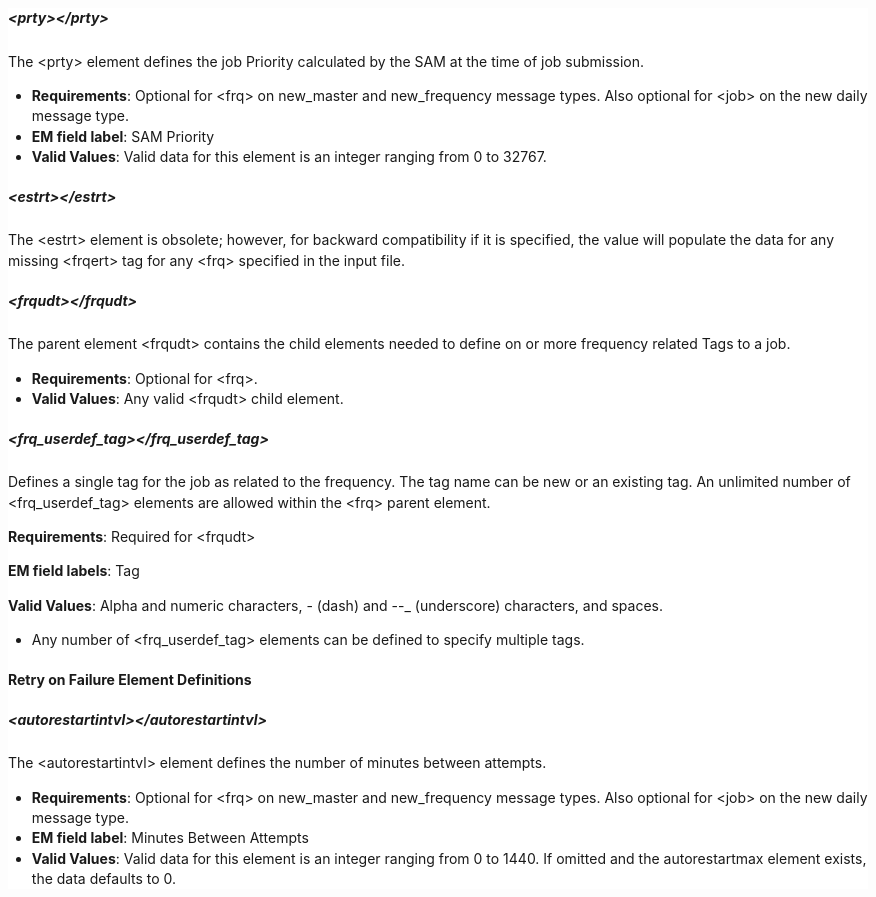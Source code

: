 ##### \<prty\>\</prty\>

The \<prty\> element defines the job Priority calculated by the SAM at
the time of job submission.

-   **Requirements**: Optional for \<frq\> on new_master and
    new_frequency message types. Also optional for \<job\> on the new
    daily message type.
-   **EM field label**: SAM Priority
-   **Valid Values**: Valid data for this element is an integer ranging
    from 0 to 32767.

##### \<estrt\>\</estrt\>

The \<estrt\> element is obsolete; however, for backward compatibility
if it is specified, the value will populate the data for any missing
\<frqert\> tag for any \<frq\> specified in the input file.

##### \<frqudt\>\</frqudt\>

The parent element \<frqudt\> contains the child elements needed to
define on or more frequency related Tags to a job.

-   **Requirements**: Optional for \<frq\>.
-   **Valid Values**: Any valid \<frqudt\> child element.

##### \<frq_userdef_tag\>\</frq_userdef_tag\>

Defines a single tag for the job as related to the frequency. The tag
name can be new or an existing tag. An unlimited number of
\<frq_userdef_tag\> elements are allowed within the \<frq\> parent
element.

**Requirements**: Required for \<frqudt\>

**EM field labels**: Tag

**Valid Values**: Alpha and numeric characters, - (dash) and \--\_
(underscore) characters, and spaces.

-   Any number of \<frq_userdef_tag\> elements can be defined to specify
    multiple tags.

#### Retry on Failure Element Definitions

##### \<autorestartintvl\>\</autorestartintvl\>

The \<autorestartintvl\> element defines the number of minutes between
attempts.

-   **Requirements**: Optional for \<frq\> on new_master and
    new_frequency message types. Also optional for \<job\> on the new
    daily message type.
-   **EM field label**: Minutes Between Attempts
-   **Valid Values**: Valid data for this element is an integer ranging
    from 0 to 1440. If omitted and the autorestartmax element exists,
    the data defaults to 0.
